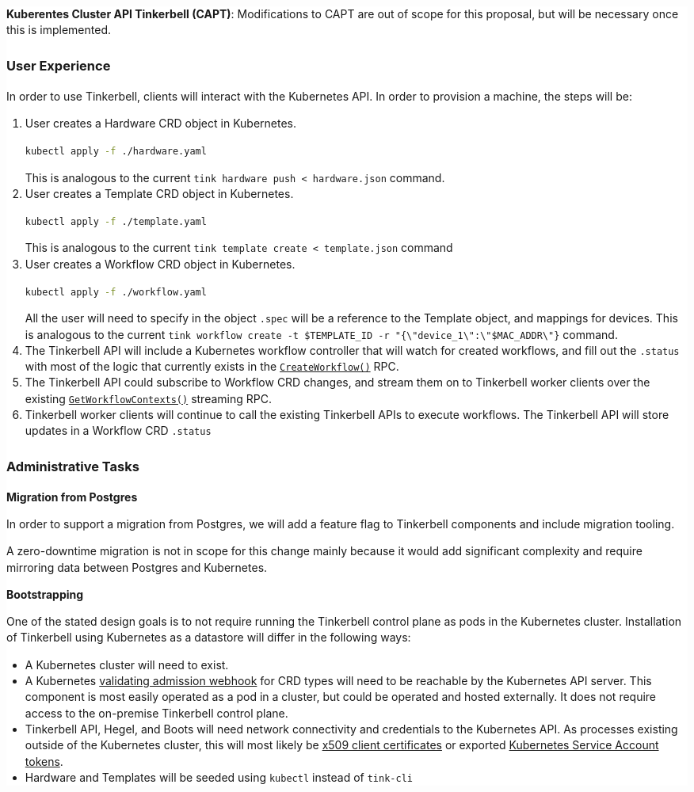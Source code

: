 **Kuberentes Cluster API Tinkerbell (CAPT)**: Modifications to CAPT are out of scope for this proposal, but will be necessary once this is implemented.

### User Experience

In order to use Tinkerbell, clients will interact with the Kubernetes API.
In order to provision a machine, the steps will be:

1. User creates a Hardware CRD object in Kubernetes.
   ```bash
   kubectl apply -f ./hardware.yaml
   ```
   This is analogous to the current `tink hardware push < hardware.json` command.
2. User creates a Template CRD object in Kubernetes.
   ```bash
   kubectl apply -f ./template.yaml
   ```
   This is analogous to the current `tink template create < template.json` command
3. User creates a Workflow CRD object in Kubernetes.
   ```bash
   kubectl apply -f ./workflow.yaml
   ```
   All the user will need to specify in the object `.spec` will be a reference to the Template object, and mappings for devices.
   This is analogous to the current `tink workflow create -t $TEMPLATE_ID -r "{\"device_1\":\"$MAC_ADDR\"}` command.
4. The Tinkerbell API will include a Kubernetes workflow controller that will watch for created workflows, and fill out the `.status` with most of the logic that currently exists in the [`CreateWorkflow()`][createwfrpc] RPC.
5. The Tinkerbell API could subscribe to Workflow CRD changes, and stream them on to Tinkerbell worker clients over the existing [`GetWorkflowContexts()`][getwfctxs] streaming RPC.
6. Tinkerbell worker clients will continue to call the existing Tinkerbell APIs to execute workflows.
  The Tinkerbell API will store updates in a Workflow CRD `.status`

[createwfrpc]: https://github.com/tinkerbell/tink/blob/b217be8/grpc-server/workflow.go#L19-L72
[getwfctxs]: https://github.com/tinkerbell/tink/blob/a56e5cf9/protos/workflow/workflow.proto#L75

### Administrative Tasks

**Migration from Postgres**

In order to support a migration from Postgres, we will add a feature flag to Tinkerbell components and include migration tooling.

A zero-downtime migration is not in scope for this change mainly because it would add significant complexity and require mirroring data between Postgres and Kubernetes.

**Bootstrapping**

One of the stated design goals is to not require running the Tinkerbell control plane as pods in the Kubernetes cluster.
Installation of Tinkerbell using Kubernetes as a datastore will differ in the following ways:
* A Kubernetes cluster will need to exist.
* A Kubernetes [validating admission webhook][validating-webhook] for CRD types will need to be reachable by the Kubernetes API server.
  This component is most easily operated as a pod in a cluster, but could be operated and hosted externally.
  It does not require access to the on-premise Tinkerbell control plane.
* Tinkerbell API, Hegel, and Boots will need network connectivity and credentials to the Kubernetes API.
  As processes existing outside of the Kubernetes cluster, this will most likely be [x509 client certificates][x509-certs] or exported [Kubernetes Service Account tokens][sa-tokens].
* Hardware and Templates will be seeded using `kubectl` instead of `tink-cli`


[krm]: https://github.com/kubernetes/community/blob/master/contributors/design-proposals/architecture/resource-management.md
[crds]: https://kubernetes.io/docs/concepts/extend-kubernetes/api-extension/custom-resources/
[watch]: https://kubernetes.io/docs/reference/using-api/api-concepts/#efficient-detection-of-changes
[fm]: https://kubernetes.io/docs/reference/using-api/server-side-apply/#field-management
[capi]: https://cluster-api.sigs.k8s.io/
[capt]: https://github.com/tinkerbell/cluster-api-provider-tink
[node-authorizer]: https://kubernetes.io/docs/reference/access-authn-authz/node/
[wf-apis]: https://github.com/tinkerbell/tink/blob/f6aa3930/protos/workflow/workflow.proto
[controllers]: https://kubernetes.io/docs/concepts/architecture/controller/
[k8s-webhook]: https://kubernetes.io/docs/reference/access-authn-authz/extensible-admission-controllers/
[validating-webhook]: https://kubernetes.io/docs/reference/access-authn-authz/admission-controllers/#validatingadmissionwebhook
[x509-certs]: https://kubernetes.io/docs/reference/access-authn-authz/authentication/#x509-client-certs
[sa-tokens]: https://kubernetes.io/docs/reference/access-authn-authz/authentication/#service-account-tokens
[kubectl]: https://kubernetes.io/docs/reference/kubectl/overview/
[status-subresource]: https://kubernetes.io/docs/tasks/extend-kubernetes/custom-resources/custom-resource-definitions/#status-subresource
[kind]: https://kind.sigs.k8s.io/
[controller-runtime]: https://pkg.go.dev/sigs.k8s.io/controller-runtime#hdr-Clients_and_Caches
[sync-period]: https://pkg.go.dev/sigs.k8s.io/controller-runtime@v0.10.2/pkg/config/v1alpha1#ControllerManagerConfigurationSpec
[k8s-baggage]: https://www.redbubble.com/shop/kubernetes+bags
[k8s-af]: https://k8s.af/
[kcp]: https://github.com/kcp-dev/kcp/
[k3s]: https://k3s.io
[capt-types]: https://github.com/tinkerbell/cluster-api-provider-tink/tree/main/tink/api/v1alpha1
[tink-db-iface]: https://github.com/tinkerbell/tink/blob/0f46dc0/db/db.go#L21-L60
[etcd]: https://etcd.io/